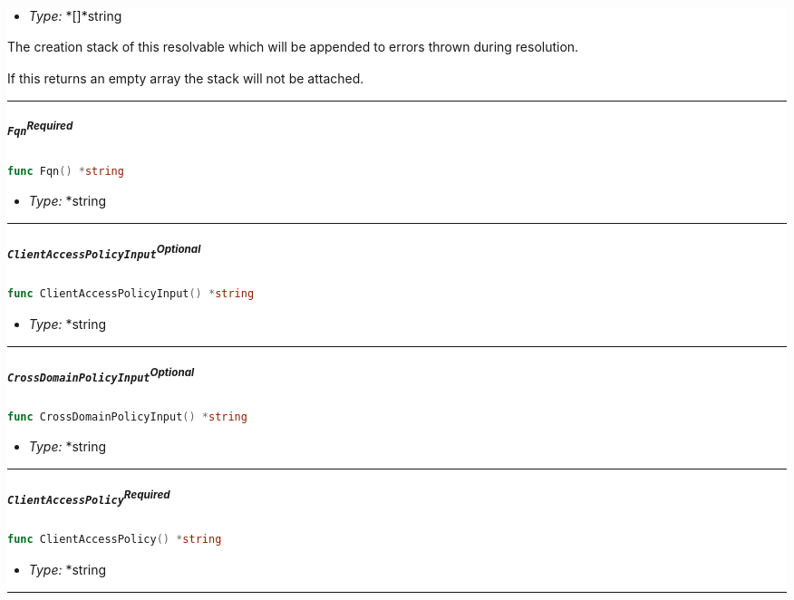 - *Type:* *[]*string

The creation stack of this resolvable which will be appended to errors thrown during resolution.

If this returns an empty array the stack will not be attached.

---

##### `Fqn`<sup>Required</sup> <a name="Fqn" id="@cdktf/provider-azurerm.mediaLiveEvent.MediaLiveEventCrossSiteAccessPolicyOutputReference.property.fqn"></a>

```go
func Fqn() *string
```

- *Type:* *string

---

##### `ClientAccessPolicyInput`<sup>Optional</sup> <a name="ClientAccessPolicyInput" id="@cdktf/provider-azurerm.mediaLiveEvent.MediaLiveEventCrossSiteAccessPolicyOutputReference.property.clientAccessPolicyInput"></a>

```go
func ClientAccessPolicyInput() *string
```

- *Type:* *string

---

##### `CrossDomainPolicyInput`<sup>Optional</sup> <a name="CrossDomainPolicyInput" id="@cdktf/provider-azurerm.mediaLiveEvent.MediaLiveEventCrossSiteAccessPolicyOutputReference.property.crossDomainPolicyInput"></a>

```go
func CrossDomainPolicyInput() *string
```

- *Type:* *string

---

##### `ClientAccessPolicy`<sup>Required</sup> <a name="ClientAccessPolicy" id="@cdktf/provider-azurerm.mediaLiveEvent.MediaLiveEventCrossSiteAccessPolicyOutputReference.property.clientAccessPolicy"></a>

```go
func ClientAccessPolicy() *string
```

- *Type:* *string

---
